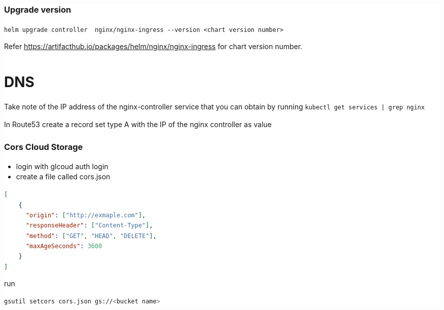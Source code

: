 ### Upgrade version
```
helm upgrade controller  nginx/nginx-ingress --version <chart version number>
``` 
Refer https://artifacthub.io/packages/helm/nginx/nginx-ingress for chart version number.

# DNS

Take note of the IP address of the nginx-controller service that you can obtain by running `kubectl get services | grep nginx`

In Route53 create a record set type A with the IP of the nginx controller as value

### Cors Cloud Storage

* login with glcoud auth login
* create a file called cors.json

```json
[
    {
      "origin": ["http://exmaple.com"],
      "responseHeader": ["Content-Type"],
      "method": ["GET", "HEAD", "DELETE"],
      "maxAgeSeconds": 3600
    }
]
```

run

```bash
gsutil setcors cors.json gs://<bucket name>
```
